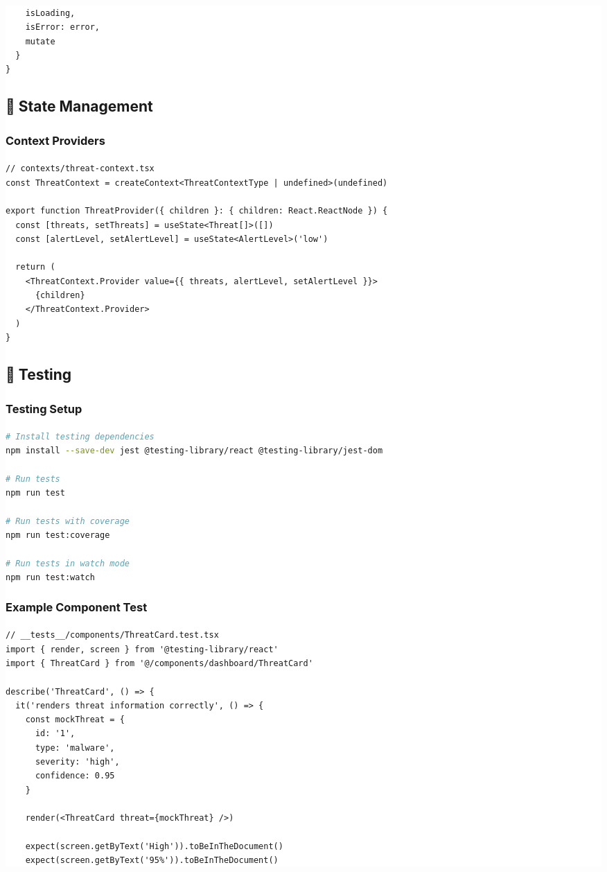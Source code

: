 ```tsx
    isLoading,
    isError: error,
    mutate
  }
}
```

## 🔄 State Management

### Context Providers
```tsx
// contexts/threat-context.tsx
const ThreatContext = createContext<ThreatContextType | undefined>(undefined)

export function ThreatProvider({ children }: { children: React.ReactNode }) {
  const [threats, setThreats] = useState<Threat[]>([])
  const [alertLevel, setAlertLevel] = useState<AlertLevel>('low')

  return (
    <ThreatContext.Provider value={{ threats, alertLevel, setAlertLevel }}>
      {children}
    </ThreatContext.Provider>
  )
}
```

## 🧪 Testing

### Testing Setup
```bash
# Install testing dependencies
npm install --save-dev jest @testing-library/react @testing-library/jest-dom

# Run tests
npm run test

# Run tests with coverage
npm run test:coverage

# Run tests in watch mode
npm run test:watch
```

### Example Component Test
```tsx
// __tests__/components/ThreatCard.test.tsx
import { render, screen } from '@testing-library/react'
import { ThreatCard } from '@/components/dashboard/ThreatCard'

describe('ThreatCard', () => {
  it('renders threat information correctly', () => {
    const mockThreat = {
      id: '1',
      type: 'malware',
      severity: 'high',
      confidence: 0.95
    }

    render(<ThreatCard threat={mockThreat} />)
    
    expect(screen.getByText('High')).toBeInTheDocument()
    expect(screen.getByText('95%')).toBeInTheDocument()
```